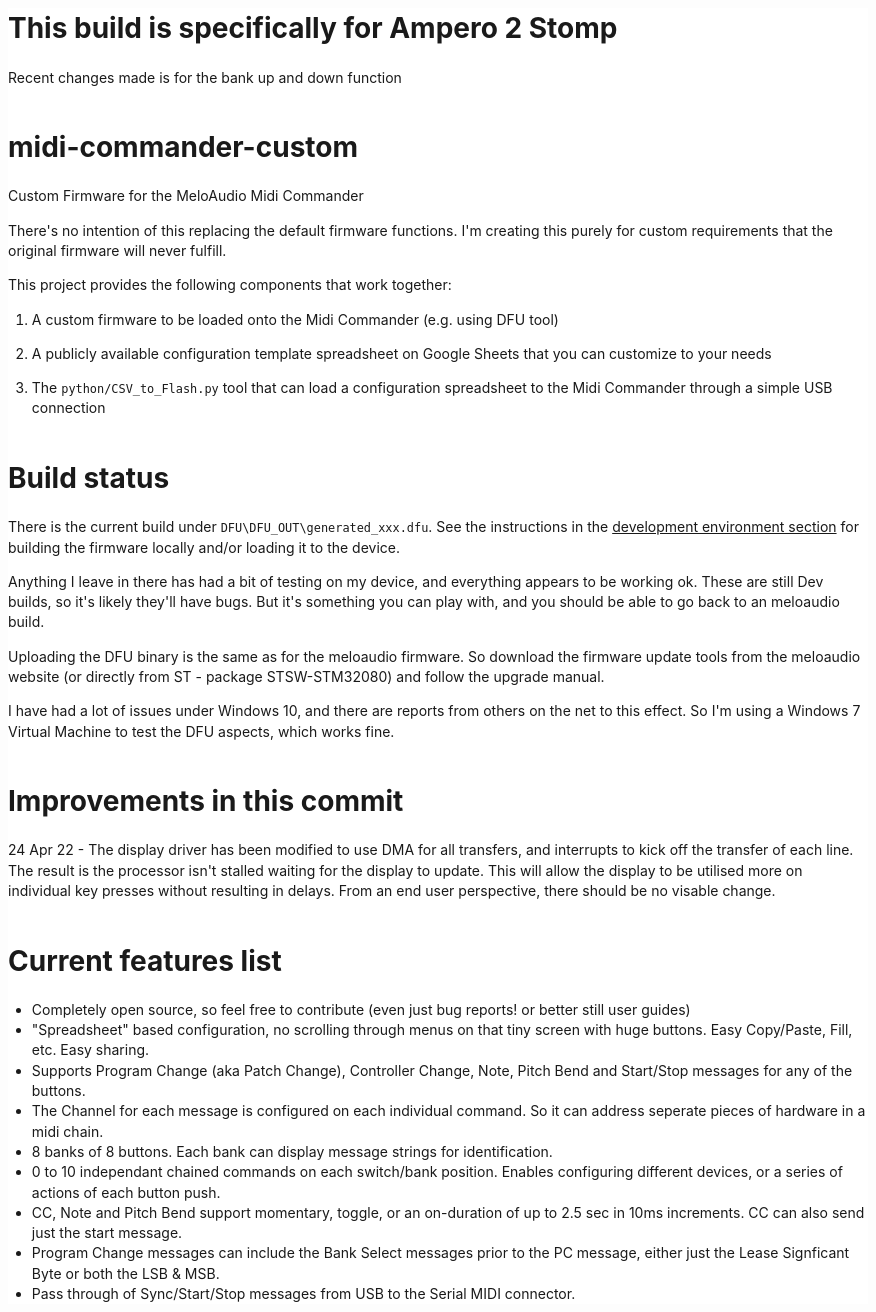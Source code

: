 # This build is specifically for Ampero 2 Stomp
Recent changes made is for the bank up and down function

# midi-commander-custom
Custom Firmware for the MeloAudio Midi Commander

There's no intention of this replacing the default firmware functions. I'm creating this purely for custom requirements that the original firmware will never fulfill.

This project provides the following components that work together:

1. A custom firmware to be loaded onto the Midi Commander (e.g. using DFU tool)

2. A publicly available configuration template spreadsheet on Google Sheets that you can customize to your needs

3. The `python/CSV_to_Flash.py` tool that can load a configuration spreadsheet to the Midi Commander through a simple USB connection

# Build status

There is the current build under `DFU\DFU_OUT\generated_xxx.dfu`. See the instructions in the [development environment section](#basic-instructions-for-setting-up-development-environment) for building the firmware locally and/or loading it to the device.

Anything I leave in there has had a bit of testing on my device, and everything appears to be working ok.  These are still Dev builds, so it's likely they'll have bugs.  But it's something you can play with, and you should be able to go back to an meloaudio build.

Uploading the DFU binary is the same as for the meloaudio firmware.  So download the firmware update tools from the meloaudio website (or directly from ST - package STSW-STM32080) and follow the upgrade manual.

I have had a lot of issues under Windows 10, and there are reports from others on the net to this effect. So I'm using a Windows 7 Virtual Machine to test the DFU aspects, which works fine.

# Improvements in this commit
24 Apr 22 - The display driver has been modified to use DMA for all transfers, and interrupts to kick off the transfer of each line.  The result is the processor isn't stalled waiting for the display to update. This will allow the display to be utilised more on individual key presses without resulting in delays.  From an end user perspective, there should be no visable change.

# Current features list
- Completely open source, so feel free to contribute (even just bug reports! or better still user guides)
- "Spreadsheet" based configuration, no scrolling through menus on that tiny screen with huge buttons. Easy Copy/Paste, Fill, etc. Easy sharing.
- Supports Program Change (aka Patch Change), Controller Change, Note, Pitch Bend and Start/Stop messages for any of the buttons.
- The Channel for each message is configured on each individual command.  So it can address seperate pieces of hardware in a midi chain.
- 8 banks of 8 buttons.  Each bank can display message strings for identification.
- 0 to 10 independant chained commands on each switch/bank position.  Enables configuring different devices, or a series of actions of each button push.
- CC, Note and Pitch Bend support momentary, toggle, or an on-duration of up to 2.5 sec in 10ms increments. CC can also send just the start message.
- Program Change messages can include the Bank Select messages prior to the PC message, either just the Lease Signficant Byte or both the LSB & MSB.
- Pass through of Sync/Start/Stop messages from USB to the Serial MIDI connector.
